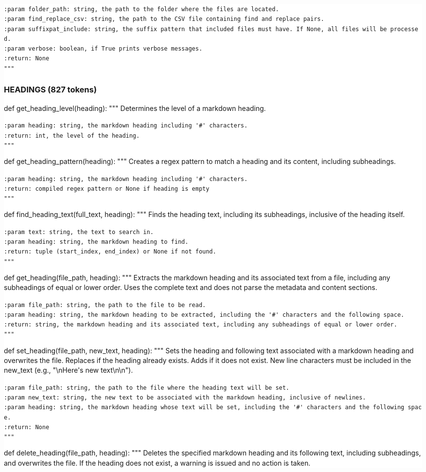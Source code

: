     :param folder_path: string, the path to the folder where the files are located.
    :param find_replace_csv: string, the path to the CSV file containing find and replace pairs.
    :param suffixpat_include: string, the suffix pattern that included files must have. If None, all files will be processed.
    :param verbose: boolean, if True prints verbose messages.
    :return: None
    """
### HEADINGS (827 tokens)
def get_heading_level(heading):
    """
    Determines the level of a markdown heading.

    :param heading: string, the markdown heading including '#' characters.
    :return: int, the level of the heading.
    """
def get_heading_pattern(heading):
    """
    Creates a regex pattern to match a heading and its content, including subheadings.

    :param heading: string, the markdown heading including '#' characters.
    :return: compiled regex pattern or None if heading is empty
    """
def find_heading_text(full_text, heading):
    """
    Finds the heading text, including its subheadings, inclusive of the heading itself.

    :param text: string, the text to search in.
    :param heading: string, the markdown heading to find.
    :return: tuple (start_index, end_index) or None if not found.
    """
def get_heading(file_path, heading):
    """
    Extracts the markdown heading and its associated text from a file, including any subheadings of equal or lower order.
    Uses the complete text and does not parse the metadata and content sections.

    :param file_path: string, the path to the file to be read.
    :param heading: string, the markdown heading to be extracted, including the '#' characters and the following space.
    :return: string, the markdown heading and its associated text, including any subheadings of equal or lower order.
    """
def set_heading(file_path, new_text, heading):
    """
    Sets the heading and following text associated with a markdown heading and overwrites the file.
    Replaces if the heading already exists. Adds if it does not exist.
    New line characters must be included in the new_text (e.g., "\nHere's new text\n\n").
    
    :param file_path: string, the path to the file where the heading text will be set.
    :param new_text: string, the new text to be associated with the markdown heading, inclusive of newlines.
    :param heading: string, the markdown heading whose text will be set, including the '#' characters and the following space.
    :return: None
    """
def delete_heading(file_path, heading):
    """
    Deletes the specified markdown heading and its following text, including subheadings, and overwrites the file.
    If the heading does not exist, a warning is issued and no action is taken.
